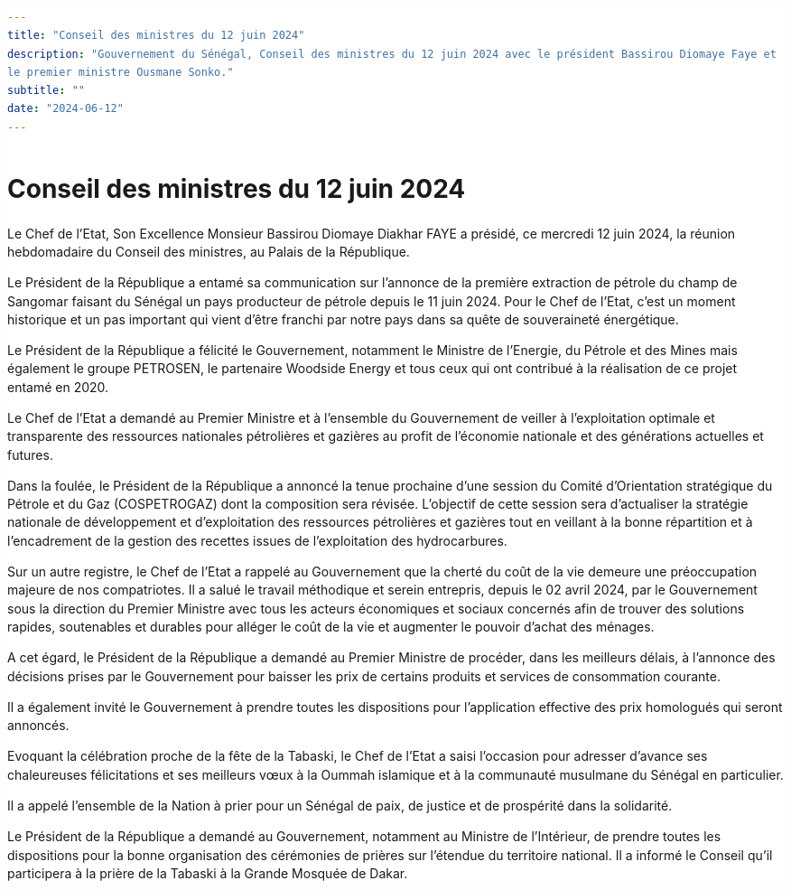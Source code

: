 ```yaml
---
title: "Conseil des ministres du 12 juin 2024"
description: "Gouvernement du Sénégal, Conseil des ministres du 12 juin 2024 avec le président Bassirou Diomaye Faye et le premier ministre Ousmane Sonko."
subtitle: ""
date: "2024-06-12"
---
```


# Conseil des ministres du 12 juin 2024

Le Chef de l’Etat, Son Excellence Monsieur Bassirou Diomaye Diakhar FAYE a présidé, ce mercredi 12 juin 2024, la réunion hebdomadaire du Conseil des ministres, au Palais de la République.

Le Président de la République a entamé sa communication sur l’annonce de la première extraction de pétrole du champ de Sangomar faisant du Sénégal un pays producteur de pétrole depuis le 11 juin 2024. Pour le Chef de l’Etat, c’est un moment historique et un pas important qui vient d’être franchi par notre pays dans sa quête de souveraineté énergétique.

Le Président de la République a félicité le Gouvernement, notamment le Ministre de l’Energie, du Pétrole et des Mines mais également le groupe PETROSEN, le partenaire Woodside Energy et tous ceux qui ont contribué à la réalisation de ce projet entamé en 2020.

Le Chef de l’Etat a demandé au Premier Ministre et à l’ensemble du Gouvernement de veiller à l’exploitation optimale et transparente des ressources nationales pétrolières et gazières au profit de l’économie nationale et des générations actuelles et futures.

Dans la foulée, le Président de la République a annoncé la tenue prochaine d’une session du Comité d’Orientation stratégique du Pétrole et du Gaz (COSPETROGAZ) dont la composition sera révisée. L’objectif de cette session sera d’actualiser la stratégie nationale de développement et d’exploitation des ressources pétrolières et gazières tout en veillant à la bonne répartition et à l’encadrement de la gestion des recettes issues de l’exploitation des hydrocarbures.

Sur un autre registre, le Chef de l’Etat a rappelé au Gouvernement que la cherté du coût de la vie demeure une préoccupation majeure de nos compatriotes. Il a salué le travail méthodique et serein entrepris, depuis le 02 avril 2024, par le Gouvernement sous la direction du Premier Ministre avec tous les acteurs économiques et sociaux concernés afin de trouver des solutions rapides, soutenables et durables pour alléger le coût de la vie et augmenter le pouvoir d’achat des ménages.

A cet égard, le Président de la République a demandé au Premier Ministre de procéder, dans les meilleurs délais, à l’annonce des décisions prises par le Gouvernement pour baisser les prix de certains produits et services de consommation courante.

Il a également invité le Gouvernement à prendre toutes les dispositions pour l’application effective des prix homologués qui seront annoncés.

Evoquant la célébration proche de la fête de la Tabaski, le Chef de l’Etat a saisi l’occasion pour adresser d’avance ses chaleureuses félicitations et ses meilleurs vœux à la Oummah islamique et à la communauté musulmane du Sénégal en particulier.

Il a appelé l’ensemble de la Nation à prier pour un Sénégal de paix, de justice et de prospérité dans la solidarité.

Le Président de la République a demandé au Gouvernement, notamment au Ministre de l’Intérieur, de prendre toutes les dispositions pour la bonne organisation des cérémonies de prières sur l’étendue du territoire national. Il a informé le Conseil qu’il participera à la prière de la Tabaski à la Grande Mosquée de Dakar.

